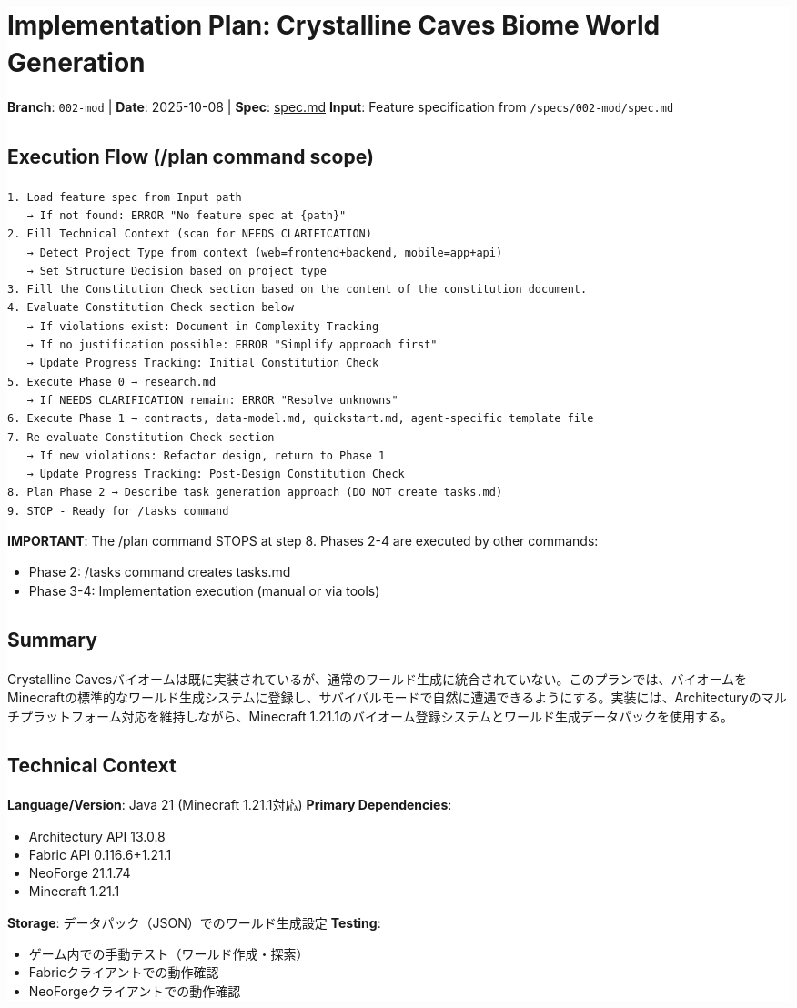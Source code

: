 # Implementation Plan: Crystalline Caves Biome World Generation

**Branch**: `002-mod` | **Date**: 2025-10-08 | **Spec**: [spec.md](./spec.md)
**Input**: Feature specification from `/specs/002-mod/spec.md`

## Execution Flow (/plan command scope)
```
1. Load feature spec from Input path
   → If not found: ERROR "No feature spec at {path}"
2. Fill Technical Context (scan for NEEDS CLARIFICATION)
   → Detect Project Type from context (web=frontend+backend, mobile=app+api)
   → Set Structure Decision based on project type
3. Fill the Constitution Check section based on the content of the constitution document.
4. Evaluate Constitution Check section below
   → If violations exist: Document in Complexity Tracking
   → If no justification possible: ERROR "Simplify approach first"
   → Update Progress Tracking: Initial Constitution Check
5. Execute Phase 0 → research.md
   → If NEEDS CLARIFICATION remain: ERROR "Resolve unknowns"
6. Execute Phase 1 → contracts, data-model.md, quickstart.md, agent-specific template file
7. Re-evaluate Constitution Check section
   → If new violations: Refactor design, return to Phase 1
   → Update Progress Tracking: Post-Design Constitution Check
8. Plan Phase 2 → Describe task generation approach (DO NOT create tasks.md)
9. STOP - Ready for /tasks command
```

**IMPORTANT**: The /plan command STOPS at step 8. Phases 2-4 are executed by other commands:
- Phase 2: /tasks command creates tasks.md
- Phase 3-4: Implementation execution (manual or via tools)

## Summary
Crystalline Cavesバイオームは既に実装されているが、通常のワールド生成に統合されていない。このプランでは、バイオームをMinecraftの標準的なワールド生成システムに登録し、サバイバルモードで自然に遭遇できるようにする。実装には、Architecturyのマルチプラットフォーム対応を維持しながら、Minecraft 1.21.1のバイオーム登録システムとワールド生成データパックを使用する。

## Technical Context
**Language/Version**: Java 21 (Minecraft 1.21.1対応)
**Primary Dependencies**:
- Architectury API 13.0.8
- Fabric API 0.116.6+1.21.1
- NeoForge 21.1.74
- Minecraft 1.21.1

**Storage**: データパック（JSON）でのワールド生成設定
**Testing**:
- ゲーム内での手動テスト（ワールド作成・探索）
- Fabricクライアントでの動作確認
- NeoForgeクライアントでの動作確認
